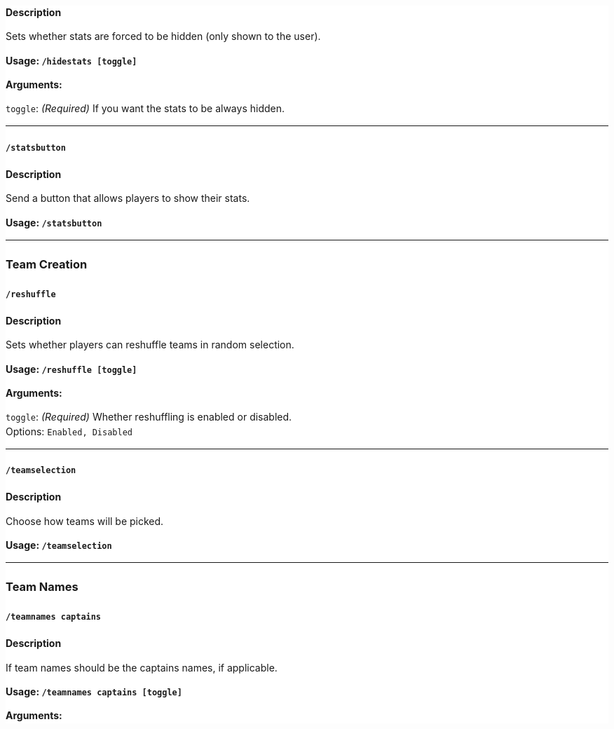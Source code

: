 **Description**

Sets whether stats are forced to be hidden (only shown to the user).

**Usage: `/hidestats [toggle]`**

**Arguments:**

`toggle`: _(Required)_ If you want the stats to be always hidden.

***

#### `/statsbutton`

**Description**

Send a button that allows players to show their stats.

**Usage: `/statsbutton`**

***

### Team Creation

#### `/reshuffle`

**Description**

Sets whether players can reshuffle teams in random selection.

**Usage: `/reshuffle [toggle]`**

**Arguments:**

`toggle`: _(Required)_ Whether reshuffling is enabled or disabled.\
Options: `Enabled, Disabled`

***

#### `/teamselection`

**Description**

Choose how teams will be picked.

**Usage: `/teamselection`**

***

### Team Names

#### `/teamnames captains`

**Description**

If team names should be the captains names, if applicable.

**Usage: `/teamnames captains [toggle]`**

**Arguments:**
